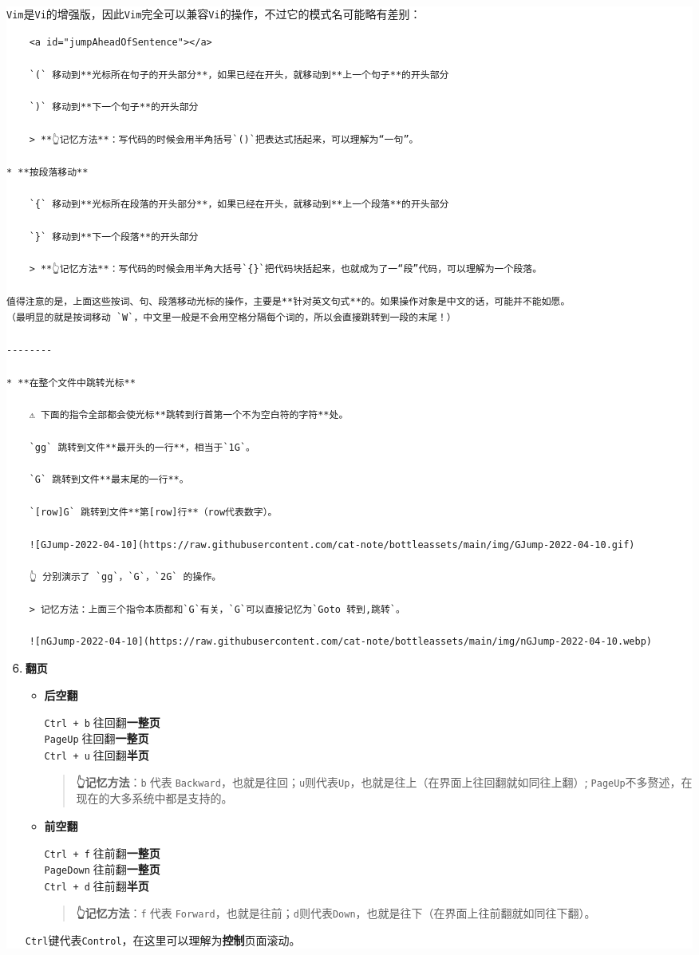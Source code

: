 ```Vim```是```Vi```的增强版，因此```Vim```完全可以兼容```Vi```的操作，不过它的模式名可能略有差别：

        <a id="jumpAheadOfSentence"></a>

        `(` 移动到**光标所在句子的开头部分**，如果已经在开头，就移动到**上一个句子**的开头部分

        `)` 移动到**下一个句子**的开头部分

        > **👆记忆方法**：写代码的时候会用半角括号`()`把表达式括起来，可以理解为“一句”。

    * **按段落移动**  

        `{` 移动到**光标所在段落的开头部分**，如果已经在开头，就移动到**上一个段落**的开头部分

        `}` 移动到**下一个段落**的开头部分

        > **👆记忆方法**：写代码的时候会用半角大括号`{}`把代码块括起来，也就成为了一“段”代码，可以理解为一个段落。

    值得注意的是，上面这些按词、句、段落移动光标的操作，主要是**针对英文句式**的。如果操作对象是中文的话，可能并不能如愿。  
    （最明显的就是按词移动 `W`，中文里一般是不会用空格分隔每个词的，所以会直接跳转到一段的末尾！）

    --------

    * **在整个文件中跳转光标**  

        ⚠️ 下面的指令全部都会使光标**跳转到行首第一个不为空白符的字符**处。    

        `gg` 跳转到文件**最开头的一行**，相当于`1G`。  

        `G` 跳转到文件**最末尾的一行**。

        `[row]G` 跳转到文件**第[row]行**（row代表数字）。  

        ![GJump-2022-04-10](https://raw.githubusercontent.com/cat-note/bottleassets/main/img/GJump-2022-04-10.gif)  

        👆 分别演示了 `gg`，`G`，`2G` 的操作。

        > 记忆方法：上面三个指令本质都和`G`有关，`G`可以直接记忆为`Goto 转到,跳转`。  

        ![nGJump-2022-04-10](https://raw.githubusercontent.com/cat-note/bottleassets/main/img/nGJump-2022-04-10.webp)

6. **翻页**  

    * **后空翻**  

        ```Ctrl + b``` 往回翻**一整页**  
        ```PageUp``` 往回翻**一整页**   
        ```Ctrl + u``` 往回翻**半页**    

        > **👆记忆方法**：`b` 代表 `Backward`，也就是往回；`u`则代表`Up`，也就是往上（在界面上往回翻就如同往上翻）; `PageUp`不多赘述，在现在的大多系统中都是支持的。

    * **前空翻**

        ```Ctrl + f``` 往前翻**一整页**  
        ```PageDown``` 往前翻**一整页**   
        ```Ctrl + d``` 往前翻**半页**    

        > **👆记忆方法**：`f` 代表 `Forward`，也就是往前；`d`则代表`Down`，也就是往下（在界面上往前翻就如同往下翻）。

    `Ctrl`键代表`Control`，在这里可以理解为**控制**页面滚动。

```